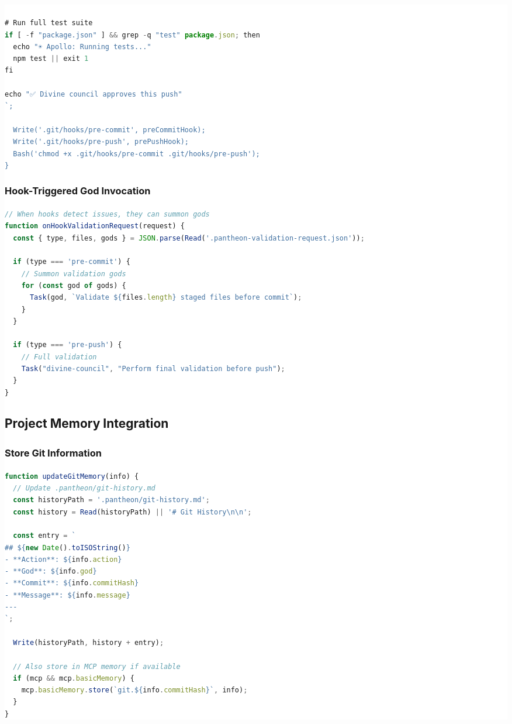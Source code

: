 ```javascript

# Run full test suite
if [ -f "package.json" ] && grep -q "test" package.json; then
  echo "☀️ Apollo: Running tests..."
  npm test || exit 1
fi

echo "✅ Divine council approves this push"
`;
  
  Write('.git/hooks/pre-commit', preCommitHook);
  Write('.git/hooks/pre-push', prePushHook);
  Bash('chmod +x .git/hooks/pre-commit .git/hooks/pre-push');
}
```

### Hook-Triggered God Invocation
```javascript
// When hooks detect issues, they can summon gods
function onHookValidationRequest(request) {
  const { type, files, gods } = JSON.parse(Read('.pantheon-validation-request.json'));
  
  if (type === 'pre-commit') {
    // Summon validation gods
    for (const god of gods) {
      Task(god, `Validate ${files.length} staged files before commit`);
    }
  }
  
  if (type === 'pre-push') {
    // Full validation
    Task("divine-council", "Perform final validation before push");
  }
}
```

## Project Memory Integration

### Store Git Information
```javascript
function updateGitMemory(info) {
  // Update .pantheon/git-history.md
  const historyPath = '.pantheon/git-history.md';
  const history = Read(historyPath) || '# Git History\n\n';
  
  const entry = `
## ${new Date().toISOString()}
- **Action**: ${info.action}
- **God**: ${info.god}
- **Commit**: ${info.commitHash}
- **Message**: ${info.message}
---
`;
  
  Write(historyPath, history + entry);
  
  // Also store in MCP memory if available
  if (mcp && mcp.basicMemory) {
    mcp.basicMemory.store(`git.${info.commitHash}`, info);
  }
}
```
